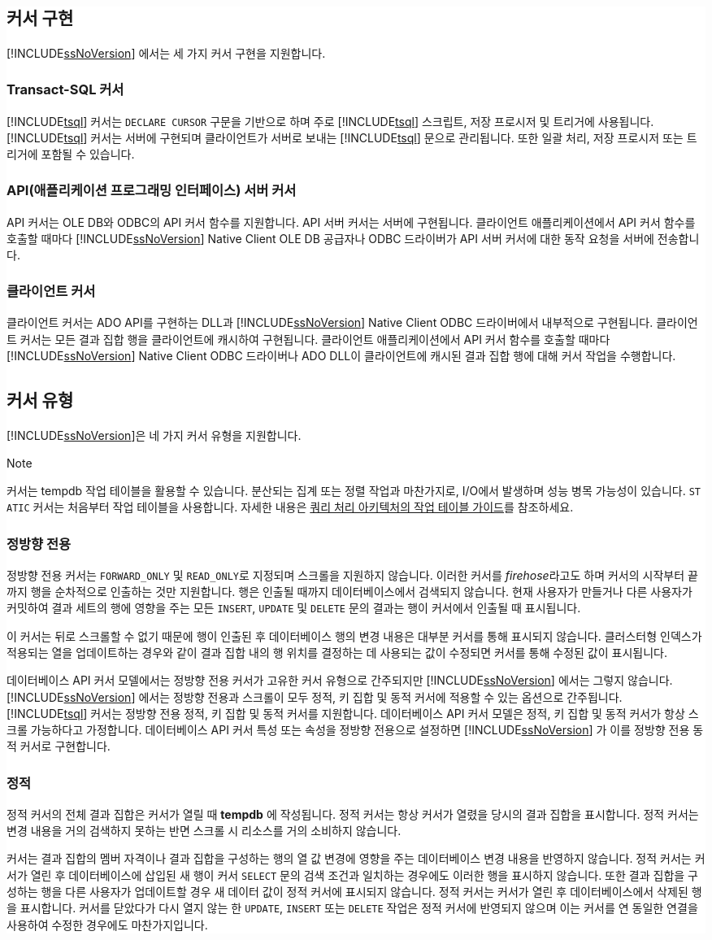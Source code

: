## <a name="cursor-implementations"></a>커서 구현  
[!INCLUDE[ssNoVersion](../includes/ssnoversion-md.md)] 에서는 세 가지 커서 구현을 지원합니다.  
  
### <a name="transact-sql-cursors"></a>Transact-SQL 커서  
[!INCLUDE[tsql](../includes/tsql-md.md)] 커서는 `DECLARE CURSOR` 구문을 기반으로 하며 주로 [!INCLUDE[tsql](../includes/tsql-md.md)] 스크립트, 저장 프로시저 및 트리거에 사용됩니다. [!INCLUDE[tsql](../includes/tsql-md.md)] 커서는 서버에 구현되며 클라이언트가 서버로 보내는 [!INCLUDE[tsql](../includes/tsql-md.md)] 문으로 관리됩니다. 또한 일괄 처리, 저장 프로시저 또는 트리거에 포함될 수 있습니다.  
  
### <a name="application-programming-interface-api-server-cursors"></a>API(애플리케이션 프로그래밍 인터페이스) 서버 커서  
API 커서는 OLE DB와 ODBC의 API 커서 함수를 지원합니다. API 서버 커서는 서버에 구현됩니다. 클라이언트 애플리케이션에서 API 커서 함수를 호출할 때마다 [!INCLUDE[ssNoVersion](../includes/ssnoversion-md.md)] Native Client OLE DB 공급자나 ODBC 드라이버가 API 서버 커서에 대한 동작 요청을 서버에 전송합니다.  
  
### <a name="client-cursors"></a>클라이언트 커서  
클라이언트 커서는 ADO API를 구현하는 DLL과 [!INCLUDE[ssNoVersion](../includes/ssnoversion-md.md)] Native Client ODBC 드라이버에서 내부적으로 구현됩니다. 클라이언트 커서는 모든 결과 집합 행을 클라이언트에 캐시하여 구현됩니다. 클라이언트 애플리케이션에서 API 커서 함수를 호출할 때마다 [!INCLUDE[ssNoVersion](../includes/ssnoversion-md.md)] Native Client ODBC 드라이버나 ADO DLL이 클라이언트에 캐시된 결과 집합 행에 대해 커서 작업을 수행합니다.  
  
## <a name="type-of-cursors"></a>커서 유형  
[!INCLUDE[ssNoVersion](../includes/ssnoversion-md.md)]은 네 가지 커서 유형을 지원합니다. 

> [!NOTE]
> 커서는 tempdb 작업 테이블을 활용할 수 있습니다. 분산되는 집계 또는 정렬 작업과 마찬가지로, I/O에서 발생하며 성능 병목 가능성이 있습니다. `STATIC` 커서는 처음부터 작업 테이블을 사용합니다. 자세한 내용은 [쿼리 처리 아키텍처의 작업 테이블 가이드](../relational-databases/query-processing-architecture-guide.md#worktables)를 참조하세요.

### <a name="forward-only"></a>정방향 전용  
정방향 전용 커서는 `FORWARD_ONLY` 및 `READ_ONLY`로 지정되며 스크롤을 지원하지 않습니다. 이러한 커서를 *firehose*라고도 하며 커서의 시작부터 끝까지 행을 순차적으로 인출하는 것만 지원합니다. 행은 인출될 때까지 데이터베이스에서 검색되지 않습니다. 현재 사용자가 만들거나 다른 사용자가 커밋하여 결과 세트의 행에 영향을 주는 모든 `INSERT`, `UPDATE` 및 `DELETE` 문의 결과는 행이 커서에서 인출될 때 표시됩니다.  
  
 이 커서는 뒤로 스크롤할 수 없기 때문에 행이 인출된 후 데이터베이스 행의 변경 내용은 대부분 커서를 통해 표시되지 않습니다. 클러스터형 인덱스가 적용되는 열을 업데이트하는 경우와 같이 결과 집합 내의 행 위치를 결정하는 데 사용되는 값이 수정되면 커서를 통해 수정된 값이 표시됩니다.  
  
 데이터베이스 API 커서 모델에서는 정방향 전용 커서가 고유한 커서 유형으로 간주되지만 [!INCLUDE[ssNoVersion](../includes/ssnoversion-md.md)] 에서는 그렇지 않습니다. [!INCLUDE[ssNoVersion](../includes/ssnoversion-md.md)] 에서는 정방향 전용과 스크롤이 모두 정적, 키 집합 및 동적 커서에 적용할 수 있는 옵션으로 간주됩니다. [!INCLUDE[tsql](../includes/tsql-md.md)] 커서는 정방향 전용 정적, 키 집합 및 동적 커서를 지원합니다. 데이터베이스 API 커서 모델은 정적, 키 집합 및 동적 커서가 항상 스크롤 가능하다고 가정합니다. 데이터베이스 API 커서 특성 또는 속성을 정방향 전용으로 설정하면 [!INCLUDE[ssNoVersion](../includes/ssnoversion-md.md)] 가 이를 정방향 전용 동적 커서로 구현합니다.  
  
### <a name="static"></a>정적  
 정적 커서의 전체 결과 집합은 커서가 열릴 때 **tempdb** 에 작성됩니다. 정적 커서는 항상 커서가 열렸을 당시의 결과 집합을 표시합니다. 정적 커서는 변경 내용을 거의 검색하지 못하는 반면 스크롤 시 리소스를 거의 소비하지 않습니다.  
  
커서는 결과 집합의 멤버 자격이나 결과 집합을 구성하는 행의 열 값 변경에 영향을 주는 데이터베이스 변경 내용을 반영하지 않습니다. 정적 커서는 커서가 열린 후 데이터베이스에 삽입된 새 행이 커서 `SELECT` 문의 검색 조건과 일치하는 경우에도 이러한 행을 표시하지 않습니다. 또한 결과 집합을 구성하는 행을 다른 사용자가 업데이트할 경우 새 데이터 값이 정적 커서에 표시되지 않습니다. 정적 커서는 커서가 열린 후 데이터베이스에서 삭제된 행을 표시합니다. 커서를 닫았다가 다시 열지 않는 한 `UPDATE`, `INSERT` 또는 `DELETE` 작업은 정적 커서에 반영되지 않으며 이는 커서를 연 동일한 연결을 사용하여 수정한 경우에도 마찬가지입니다.  
  